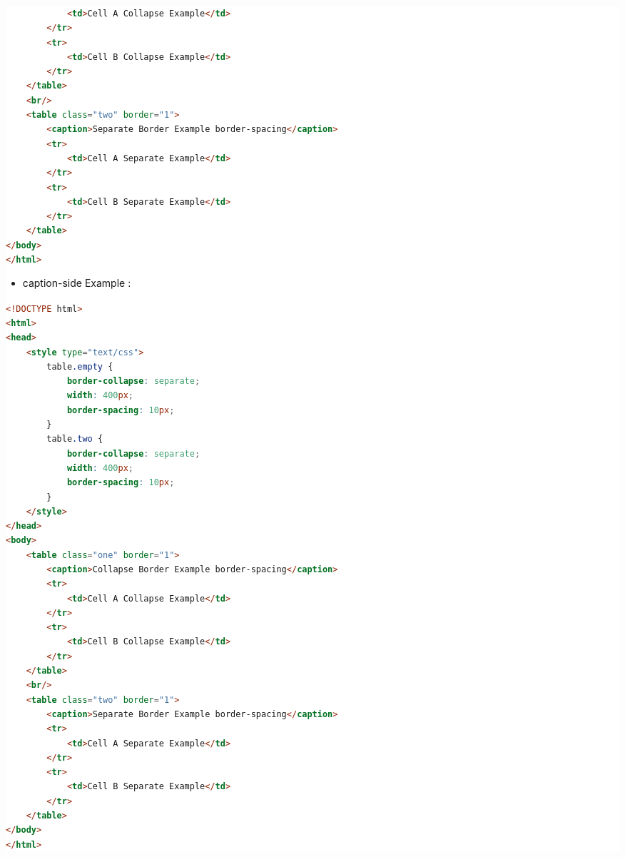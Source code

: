 ```html
            <td>Cell A Collapse Example</td>
        </tr>
        <tr>
            <td>Cell B Collapse Example</td>
        </tr>
    </table>
    <br/>
    <table class="two" border="1">
        <caption>Separate Border Example border-spacing</caption>
        <tr>
            <td>Cell A Separate Example</td>
        </tr>
        <tr>
            <td>Cell B Separate Example</td>
        </tr>
    </table>
</body>
</html>
```

* caption-side Example :
```html
<!DOCTYPE html>
<html>
<head>
    <style type="text/css">
        table.empty {
            border-collapse: separate;
            width: 400px;
            border-spacing: 10px;
        }
        table.two {
            border-collapse: separate;
            width: 400px;
            border-spacing: 10px;
        }
    </style>
</head>
<body>
    <table class="one" border="1">
        <caption>Collapse Border Example border-spacing</caption>
        <tr>
            <td>Cell A Collapse Example</td>
        </tr>
        <tr>
            <td>Cell B Collapse Example</td>
        </tr>
    </table>
    <br/>
    <table class="two" border="1">
        <caption>Separate Border Example border-spacing</caption>
        <tr>
            <td>Cell A Separate Example</td>
        </tr>
        <tr>
            <td>Cell B Separate Example</td>
        </tr>
    </table>
</body>
</html>
```
